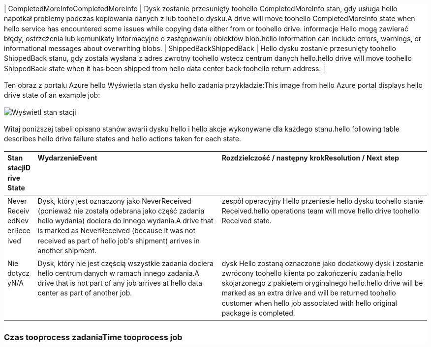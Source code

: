 | <span data-ttu-id="5b381-313">CompletedMoreInfo</span><span class="sxs-lookup"><span data-stu-id="5b381-313">CompletedMoreInfo</span></span> | <span data-ttu-id="5b381-314">Dysk zostanie przesunięty toohello CompletedMoreInfo stan, gdy usługa hello napotkał problemy podczas kopiowania danych z lub toohello dysku.</span><span class="sxs-lookup"><span data-stu-id="5b381-314">A drive will move toohello CompletedMoreInfo state when hello service has encountered some issues while copying data either from or toohello drive.</span></span> <span data-ttu-id="5b381-315">informacje Hello mogą zawierać błędy, ostrzeżenia lub komunikaty informacyjne o zastępowaniu obiektów blob.</span><span class="sxs-lookup"><span data-stu-id="5b381-315">hello information can include errors, warnings, or informational messages about overwriting blobs.</span></span>
| <span data-ttu-id="5b381-316">ShippedBack</span><span class="sxs-lookup"><span data-stu-id="5b381-316">ShippedBack</span></span> | <span data-ttu-id="5b381-317">Hello dysku zostanie przesunięty toohello ShippedBack stanu, gdy została wysłana z adres zwrotny toohello wstecz centrum danych hello.</span><span class="sxs-lookup"><span data-stu-id="5b381-317">hello drive will move toohello ShippedBack state when it has been shipped from hello data center back toohello return address.</span></span> |

<span data-ttu-id="5b381-318">Ten obraz z portalu Azure hello Wyświetla stan dysku hello zadania przykładzie:</span><span class="sxs-lookup"><span data-stu-id="5b381-318">This image from hello Azure portal displays hello drive state of an example job:</span></span>

![Wyświetl stan stacji](./media/storage-import-export-service/drivestate.png)

<span data-ttu-id="5b381-320">Witaj poniższej tabeli opisano stanów awarii dysku hello i hello akcje wykonywane dla każdego stanu.</span><span class="sxs-lookup"><span data-stu-id="5b381-320">hello following table describes hello drive failure states and hello actions taken for each state.</span></span>

| <span data-ttu-id="5b381-321">Stan stacji</span><span class="sxs-lookup"><span data-stu-id="5b381-321">Drive State</span></span> | <span data-ttu-id="5b381-322">Wydarzenie</span><span class="sxs-lookup"><span data-stu-id="5b381-322">Event</span></span> | <span data-ttu-id="5b381-323">Rozdzielczość / następny krok</span><span class="sxs-lookup"><span data-stu-id="5b381-323">Resolution / Next step</span></span> |
|:--- |:--- |:--- |
| <span data-ttu-id="5b381-324">NeverReceived</span><span class="sxs-lookup"><span data-stu-id="5b381-324">NeverReceived</span></span> | <span data-ttu-id="5b381-325">Dysk, który jest oznaczony jako NeverReceived (ponieważ nie została odebrana jako część zadania hello wydania) dociera do innego wydania.</span><span class="sxs-lookup"><span data-stu-id="5b381-325">A drive that is marked as NeverReceived (because it was not received as part of hello job's shipment) arrives in another shipment.</span></span> | <span data-ttu-id="5b381-326">zespół operacyjny Hello przeniesie hello dysku toohello stanie Received.</span><span class="sxs-lookup"><span data-stu-id="5b381-326">hello operations team will move hello drive toohello Received state.</span></span> |
| <span data-ttu-id="5b381-327">Nie dotyczy</span><span class="sxs-lookup"><span data-stu-id="5b381-327">N/A</span></span> | <span data-ttu-id="5b381-328">Dysk, który nie jest częścią wszystkie zadania dociera hello centrum danych w ramach innego zadania.</span><span class="sxs-lookup"><span data-stu-id="5b381-328">A drive that is not part of any job arrives at hello data center as part of another job.</span></span> | <span data-ttu-id="5b381-329">dysk Hello zostaną oznaczone jako dodatkowy dysk i zostanie zwrócony toohello klienta po zakończeniu zadania hello skojarzonego z pakietem oryginalnego hello.</span><span class="sxs-lookup"><span data-stu-id="5b381-329">hello drive will be marked as an extra drive and will be returned toohello customer when hello job associated with hello original package is completed.</span></span> |

### <a name="time-tooprocess-job"></a><span data-ttu-id="5b381-330">Czas tooprocess zadania</span><span class="sxs-lookup"><span data-stu-id="5b381-330">Time tooprocess job</span></span>